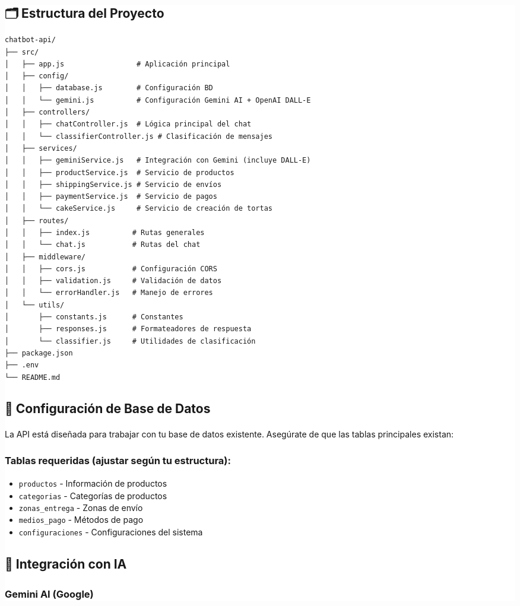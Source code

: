 ## 🗂️ Estructura del Proyecto

```
chatbot-api/
├── src/
│   ├── app.js                 # Aplicación principal
│   ├── config/
│   │   ├── database.js        # Configuración BD
│   │   └── gemini.js          # Configuración Gemini AI + OpenAI DALL-E
│   ├── controllers/
│   │   ├── chatController.js  # Lógica principal del chat
│   │   └── classifierController.js # Clasificación de mensajes
│   ├── services/
│   │   ├── geminiService.js   # Integración con Gemini (incluye DALL-E)
│   │   ├── productService.js  # Servicio de productos
│   │   ├── shippingService.js # Servicio de envíos
│   │   ├── paymentService.js  # Servicio de pagos
│   │   └── cakeService.js     # Servicio de creación de tortas
│   ├── routes/
│   │   ├── index.js          # Rutas generales
│   │   └── chat.js           # Rutas del chat
│   ├── middleware/
│   │   ├── cors.js           # Configuración CORS
│   │   ├── validation.js     # Validación de datos
│   │   └── errorHandler.js   # Manejo de errores
│   └── utils/
│       ├── constants.js      # Constantes
│       ├── responses.js      # Formateadores de respuesta
│       └── classifier.js     # Utilidades de clasificación
├── package.json
├── .env
└── README.md
```

## 🔧 Configuración de Base de Datos

La API está diseñada para trabajar con tu base de datos existente. Asegúrate de que las tablas principales existan:

### Tablas requeridas (ajustar según tu estructura):

- `productos` - Información de productos
- `categorias` - Categorías de productos  
- `zonas_entrega` - Zonas de envío
- `medios_pago` - Métodos de pago
- `configuraciones` - Configuraciones del sistema

## 🤖 Integración con IA

### Gemini AI (Google)
